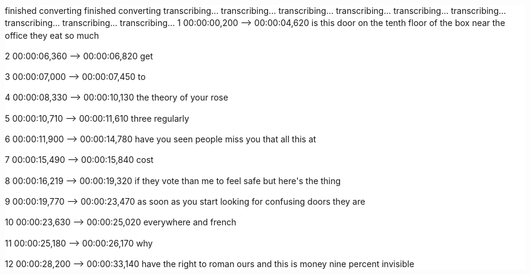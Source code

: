 finished converting
finished converting
transcribing...
transcribing...
transcribing...
transcribing...
transcribing...
transcribing...
transcribing...
transcribing...
transcribing...
1
00:00:00,200 --> 00:00:04,620
is this door on the tenth floor of the box near the office they eat so much

2
00:00:06,360 --> 00:00:06,820
get

3
00:00:07,000 --> 00:00:07,450
to

4
00:00:08,330 --> 00:00:10,130
the theory of your rose

5
00:00:10,710 --> 00:00:11,610
three regularly

6
00:00:11,900 --> 00:00:14,780
have you seen people miss you that all this at

7
00:00:15,490 --> 00:00:15,840
cost

8
00:00:16,219 --> 00:00:19,320
if they vote than me to feel safe but here's the thing

9
00:00:19,770 --> 00:00:23,470
as soon as you start looking for confusing doors they are

10
00:00:23,630 --> 00:00:25,020
everywhere and french

11
00:00:25,180 --> 00:00:26,170
why

12
00:00:28,200 --> 00:00:33,140
have the right to roman ours and this is money nine percent invisible
